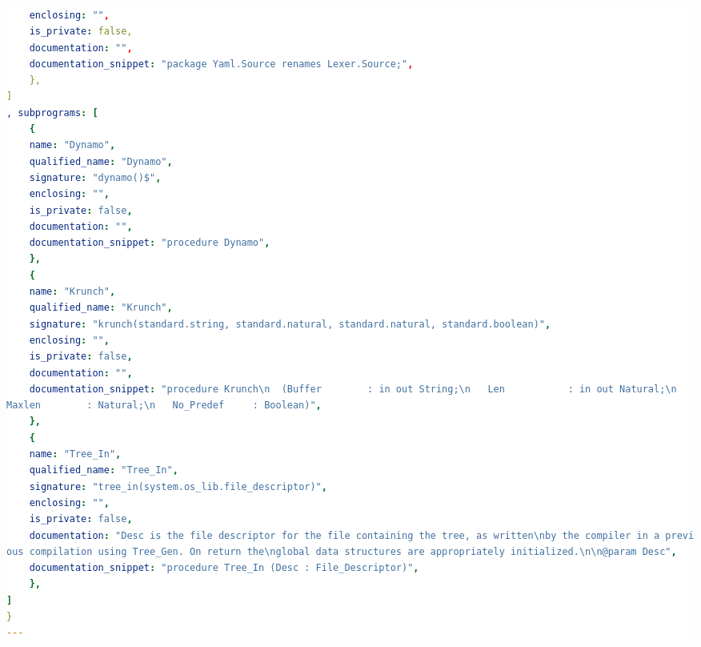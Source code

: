 ```yaml
    enclosing: "",
    is_private: false,
    documentation: "",
    documentation_snippet: "package Yaml.Source renames Lexer.Source;",
    },
]
, subprograms: [
    {
    name: "Dynamo",
    qualified_name: "Dynamo",
    signature: "dynamo()$",
    enclosing: "",
    is_private: false,
    documentation: "",
    documentation_snippet: "procedure Dynamo",
    },
    {
    name: "Krunch",
    qualified_name: "Krunch",
    signature: "krunch(standard.string, standard.natural, standard.natural, standard.boolean)",
    enclosing: "",
    is_private: false,
    documentation: "",
    documentation_snippet: "procedure Krunch\n  (Buffer        : in out String;\n   Len           : in out Natural;\n   Maxlen        : Natural;\n   No_Predef     : Boolean)",
    },
    {
    name: "Tree_In",
    qualified_name: "Tree_In",
    signature: "tree_in(system.os_lib.file_descriptor)",
    enclosing: "",
    is_private: false,
    documentation: "Desc is the file descriptor for the file containing the tree, as written\nby the compiler in a previous compilation using Tree_Gen. On return the\nglobal data structures are appropriately initialized.\n\n@param Desc",
    documentation_snippet: "procedure Tree_In (Desc : File_Descriptor)",
    },
]
}
---
```

